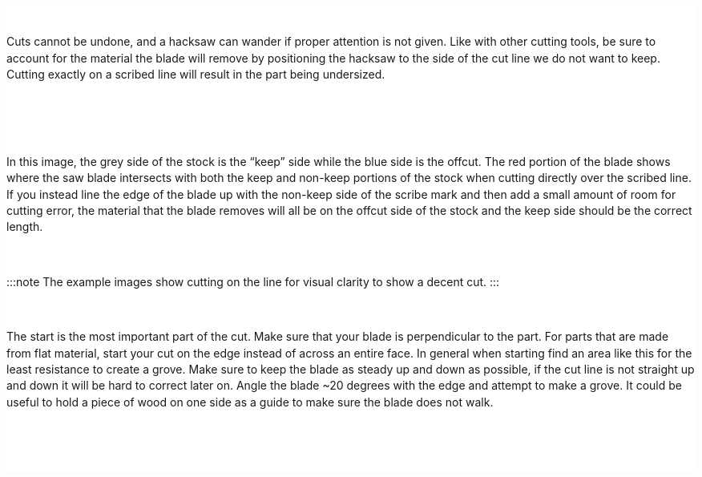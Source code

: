 <br/>

Cuts cannot be undone, and a hacksaw can wander if proper attention is not given. Like with other cutting tools, be sure to account for the material the blade will remove by positioning the hacksaw to the side of the cut line we do not want to keep. Cutting exactly on a scribed line will result in the part being undersized.

<br/>

<div style={{ textAlign: 'center'}}><div style={{overflow: 'hidden', display: 'inline-block', margin: '0.00px 0.00px'}}><span style={{overflow: 'hidden', display: 'inline-block', margin: '0.00px 0.00px', border: '0.00px solid #000000', transform: 'rotate(0.00rad) translateZ(0px)',  width: '588.50px', height: '515.23px'}}><Image autoLoad={"true"} img={require("/static/media/mechanical/cutting/image_16.png")} style={{ width: '1086.46px', height: '515.23px', marginLeft: '-497.96px', marginTop: '0.00px', transform: 'rotate(0.00rad) translateZ(0px)', maxWidth: "none"}}></Image></span></div></div>

<br/>

In this image, the grey side of the stock is the &ldquo;keep&rdquo; side while the blue side is the offcut. The red portion of the blade shows where the saw blade intersects with both the keep and non-keep portions of the stock when cutting directly over the scribed line. If you instead line the edge of the blade up with the non-keep side of the scribe mark and then add a small amount of room for cutting error, the material that the blade removes will all be on the offcut side of the stock and the keep side should be the correct length.

<br/>

:::note
The example images show cutting on the line for visual clarity to show a decent cut.
:::

<br/>

The start is the most important part of the cut. Make sure that your blade is perpendicular to the part. For parts that are made from flat material, start your cut on the edge instead of across an entire face. In general when starting find an area like this for the least resistance to create a grove. Make sure to keep the blade as steady up and down as possible, if the cut line is not straight up and down it will be hard to correct later on. Angle the blade ~20 degrees with the edge and attempt to make a grove. It could be useful to hold a piece of wood on one side as a guide to make sure the blade does not walk.

<br/>

<div style={{ textAlign: 'center'}}><div style={{overflow: 'hidden', display: 'inline-block', margin: '0.00px 0.00px'}}><span style={{overflow: 'hidden', display: 'inline-block', margin: '0.00px 0.00px', border: '0.00px solid #000000', transform: 'rotate(0.00rad) translateZ(0px)',  width: '299.37px', height: '437.26px'}}><Image autoLoad={"true"} img={require("/static/media/mechanical/cutting/image_17.jpg")} style={{ width: '444.80px', height: '788.74px', marginLeft: '-72.72px', marginTop: '-61.05px', transform: 'rotate(0.00rad) translateZ(0px)', maxWidth: "none"}}></Image></span></div><div style={{overflow: 'hidden', display: 'inline-block', margin: '0.00px 0.00px'}}><span style={{overflow: 'hidden', display: 'inline-block', margin: '0.00px 0.00px', border: '0.00px solid #000000', transform: 'rotate(0.00rad) translateZ(0px)',  width: '309.50px', height: '245.47px'}}><Image autoLoad={"true"} img={require("/static/media/mechanical/cutting/image_18.jpg")} style={{ width: '309.50px', height: '546.12px', marginLeft: '0.00px', marginTop: '-101.32px', transform: 'rotate(0.00rad) translateZ(0px)', maxWidth: "none"}}></Image></span></div></div>
